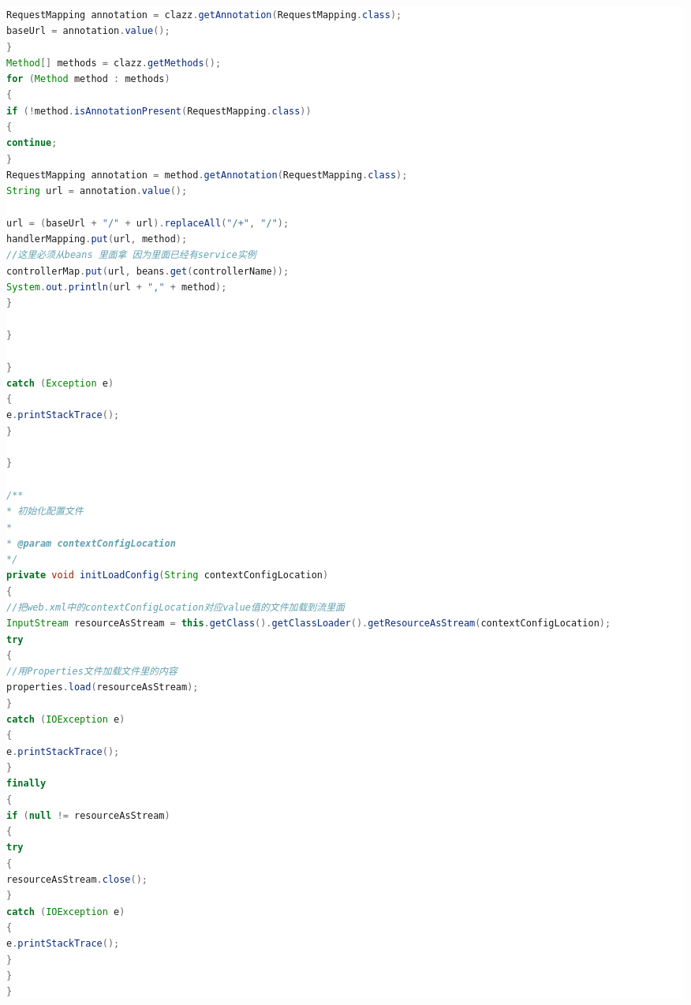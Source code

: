 ```java
RequestMapping annotation = clazz.getAnnotation(RequestMapping.class);
baseUrl = annotation.value();
}
Method[] methods = clazz.getMethods();
for (Method method : methods)
{
if (!method.isAnnotationPresent(RequestMapping.class))
{
continue;
}
RequestMapping annotation = method.getAnnotation(RequestMapping.class);
String url = annotation.value();

url = (baseUrl + "/" + url).replaceAll("/+", "/");
handlerMapping.put(url, method);
//这里必须从beans 里面拿 因为里面已经有service实例
controllerMap.put(url, beans.get(controllerName));
System.out.println(url + "," + method);
}

}

}
catch (Exception e)
{
e.printStackTrace();
}

}

/**
* 初始化配置文件
*
* @param contextConfigLocation
*/
private void initLoadConfig(String contextConfigLocation)
{
//把web.xml中的contextConfigLocation对应value值的文件加载到流里面
InputStream resourceAsStream = this.getClass().getClassLoader().getResourceAsStream(contextConfigLocation);
try
{
//用Properties文件加载文件里的内容
properties.load(resourceAsStream);
}
catch (IOException e)
{
e.printStackTrace();
}
finally
{
if (null != resourceAsStream)
{
try
{
resourceAsStream.close();
}
catch (IOException e)
{
e.printStackTrace();
}
}
}
```